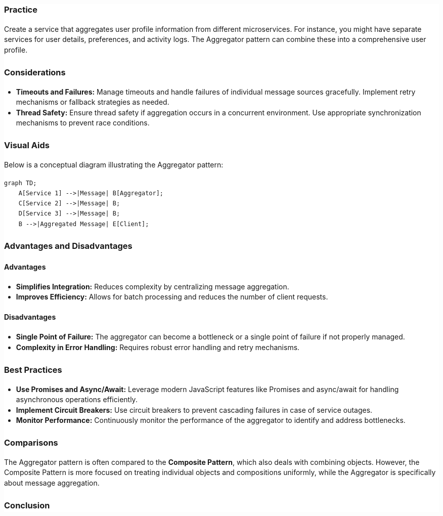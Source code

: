 ### Practice

Create a service that aggregates user profile information from different microservices. For instance, you might have separate services for user details, preferences, and activity logs. The Aggregator pattern can combine these into a comprehensive user profile.

### Considerations

- **Timeouts and Failures:** Manage timeouts and handle failures of individual message sources gracefully. Implement retry mechanisms or fallback strategies as needed.
- **Thread Safety:** Ensure thread safety if aggregation occurs in a concurrent environment. Use appropriate synchronization mechanisms to prevent race conditions.

### Visual Aids

Below is a conceptual diagram illustrating the Aggregator pattern:

```mermaid
graph TD;
    A[Service 1] -->|Message| B[Aggregator];
    C[Service 2] -->|Message| B;
    D[Service 3] -->|Message| B;
    B -->|Aggregated Message| E[Client];
```

### Advantages and Disadvantages

#### Advantages

- **Simplifies Integration:** Reduces complexity by centralizing message aggregation.
- **Improves Efficiency:** Allows for batch processing and reduces the number of client requests.

#### Disadvantages

- **Single Point of Failure:** The aggregator can become a bottleneck or a single point of failure if not properly managed.
- **Complexity in Error Handling:** Requires robust error handling and retry mechanisms.

### Best Practices

- **Use Promises and Async/Await:** Leverage modern JavaScript features like Promises and async/await for handling asynchronous operations efficiently.
- **Implement Circuit Breakers:** Use circuit breakers to prevent cascading failures in case of service outages.
- **Monitor Performance:** Continuously monitor the performance of the aggregator to identify and address bottlenecks.

### Comparisons

The Aggregator pattern is often compared to the **Composite Pattern**, which also deals with combining objects. However, the Composite Pattern is more focused on treating individual objects and compositions uniformly, while the Aggregator is specifically about message aggregation.

### Conclusion
